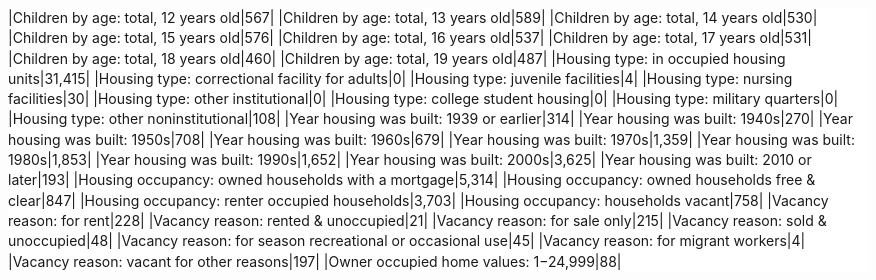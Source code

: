 |Children by age: total, 12 years old|567|
|Children by age: total, 13 years old|589|
|Children by age: total, 14 years old|530|
|Children by age: total, 15 years old|576|
|Children by age: total, 16 years old|537|
|Children by age: total, 17 years old|531|
|Children by age: total, 18 years old|460|
|Children by age: total, 19 years old|487|
|Housing type: in occupied housing units|31,415|
|Housing type: correctional facility for adults|0|
|Housing type: juvenile facilities|4|
|Housing type: nursing facilities|30|
|Housing type: other institutional|0|
|Housing type: college student housing|0|
|Housing type: military quarters|0|
|Housing type: other noninstitutional|108|
|Year housing was built: 1939 or earlier|314|
|Year housing was built: 1940s|270|
|Year housing was built: 1950s|708|
|Year housing was built: 1960s|679|
|Year housing was built: 1970s|1,359|
|Year housing was built: 1980s|1,853|
|Year housing was built: 1990s|1,652|
|Year housing was built: 2000s|3,625|
|Year housing was built: 2010 or later|193|
|Housing occupancy: owned households with a mortgage|5,314|
|Housing occupancy: owned households free & clear|847|
|Housing occupancy: renter occupied households|3,703|
|Housing occupancy: households vacant|758|
|Vacancy reason: for rent|228|
|Vacancy reason: rented & unoccupied|21|
|Vacancy reason: for sale only|215|
|Vacancy reason: sold & unoccupied|48|
|Vacancy reason: for season recreational or occasional use|45|
|Vacancy reason: for migrant workers|4|
|Vacancy reason: vacant for other reasons|197|
|Owner occupied home values: $1-$24,999|88|
